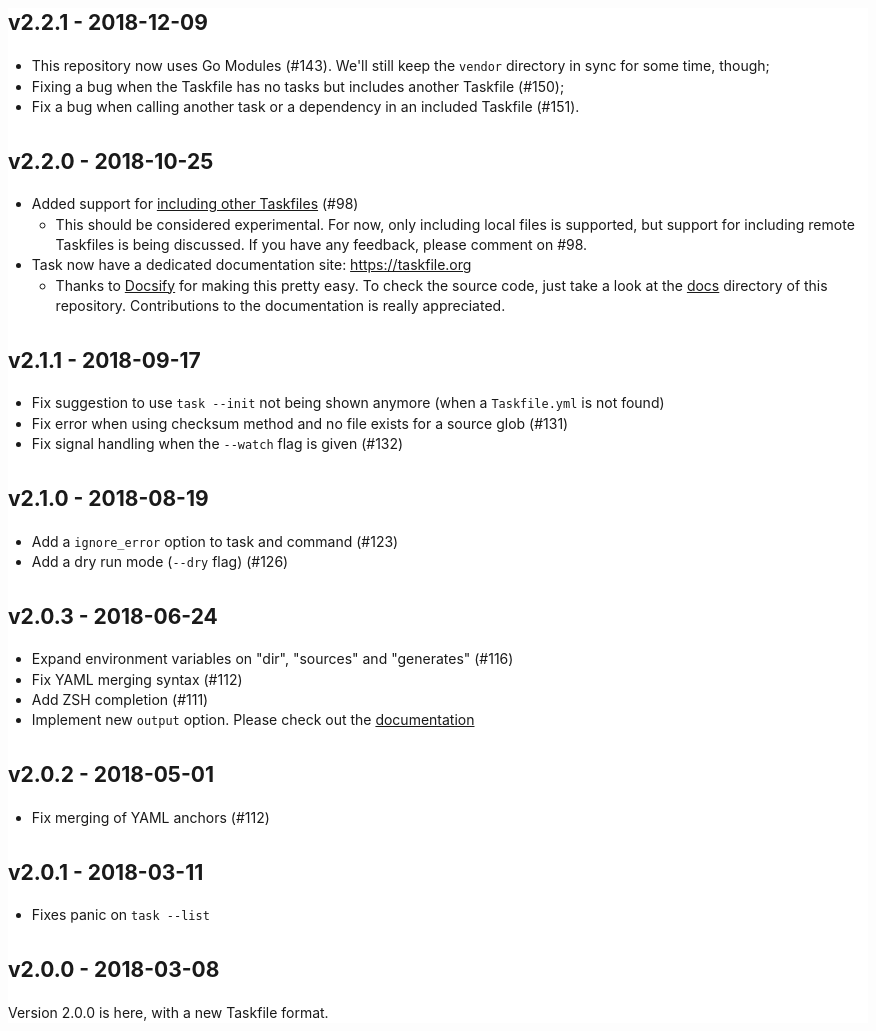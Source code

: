 ## v2.2.1 - 2018-12-09

- This repository now uses Go Modules (#143). We'll still keep the `vendor` directory in sync for some time, though;
- Fixing a bug when the Taskfile has no tasks but includes another Taskfile (#150);
- Fix a bug when calling another task or a dependency in an included Taskfile (#151).

## v2.2.0 - 2018-10-25

- Added support for [including other Taskfiles](https://taskfile.org/#/usage?id=including-other-taskfiles) (#98)
  - This should be considered experimental. For now, only including local files is supported, but support for including remote Taskfiles is being discussed. If you have any feedback, please comment on #98.
- Task now have a dedicated documentation site: https://taskfile.org
  - Thanks to [Docsify](https://docsify.js.org/) for making this pretty easy. To check the source code, just take a look at the [docs](https://github.com/go-task/task/tree/master/docs) directory of this repository. Contributions to the documentation is really appreciated.

## v2.1.1 - 2018-09-17

- Fix suggestion to use `task --init` not being shown anymore (when a `Taskfile.yml` is not found)
- Fix error when using checksum method and no file exists for a source glob (#131)
- Fix signal handling when the `--watch` flag is given (#132)

## v2.1.0 - 2018-08-19

- Add a `ignore_error` option to task and command (#123)
- Add a dry run mode (`--dry` flag) (#126)

## v2.0.3 - 2018-06-24

- Expand environment variables on "dir", "sources" and "generates" (#116)
- Fix YAML merging syntax (#112)
- Add ZSH completion (#111)
- Implement new `output` option. Please check out the [documentation](https://github.com/go-task/task#output-syntax)

## v2.0.2 - 2018-05-01

- Fix merging of YAML anchors (#112)

## v2.0.1 - 2018-03-11

- Fixes panic on `task --list`

## v2.0.0 - 2018-03-08

Version 2.0.0 is here, with a new Taskfile format.
